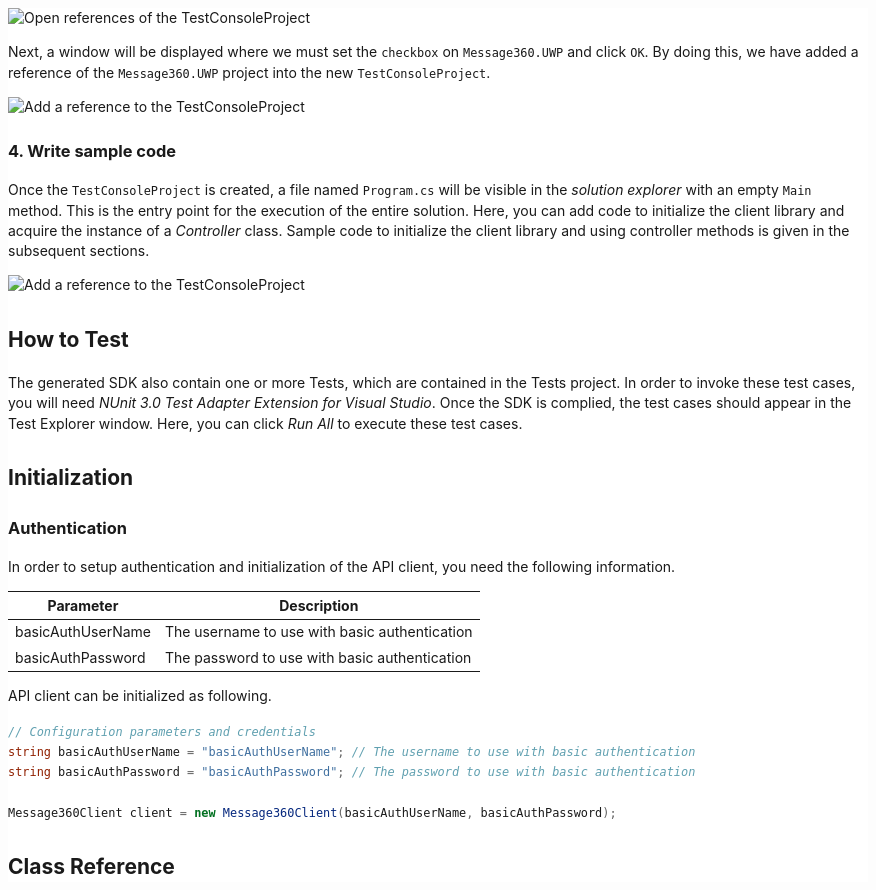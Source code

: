 ![Open references of the TestConsoleProject](https://apidocs.io/illustration/cs?step=addReference&workspaceFolder=Message360-CSharp&workspaceName=Message360&projectName=Message360.UWP)

Next, a window will be displayed where we must set the ``` checkbox ``` on ``` Message360.UWP ``` and click ``` OK ```. By doing this, we have added a reference of the ```Message360.UWP``` project into the new ``` TestConsoleProject ```.

![Add a reference to the TestConsoleProject](https://apidocs.io/illustration/cs?step=createReference&workspaceFolder=Message360-CSharp&workspaceName=Message360&projectName=Message360.UWP)

### 4. Write sample code

Once the ``` TestConsoleProject ``` is created, a file named ``` Program.cs ``` will be visible in the *solution explorer* with an empty ``` Main ``` method. This is the entry point for the execution of the entire solution.
Here, you can add code to initialize the client library and acquire the instance of a *Controller* class. Sample code to initialize the client library and using controller methods is given in the subsequent sections.

![Add a reference to the TestConsoleProject](https://apidocs.io/illustration/cs?step=addCode&workspaceFolder=Message360-CSharp&workspaceName=Message360&projectName=Message360.UWP)

## How to Test

The generated SDK also contain one or more Tests, which are contained in the Tests project.
In order to invoke these test cases, you will need *NUnit 3.0 Test Adapter Extension for Visual Studio*.
Once the SDK is complied, the test cases should appear in the Test Explorer window.
Here, you can click *Run All* to execute these test cases.

## Initialization

### Authentication
In order to setup authentication and initialization of the API client, you need the following information.

| Parameter | Description |
|-----------|-------------|
| basicAuthUserName | The username to use with basic authentication |
| basicAuthPassword | The password to use with basic authentication |



API client can be initialized as following.

```csharp
// Configuration parameters and credentials
string basicAuthUserName = "basicAuthUserName"; // The username to use with basic authentication
string basicAuthPassword = "basicAuthPassword"; // The password to use with basic authentication

Message360Client client = new Message360Client(basicAuthUserName, basicAuthPassword);
```

## Class Reference
